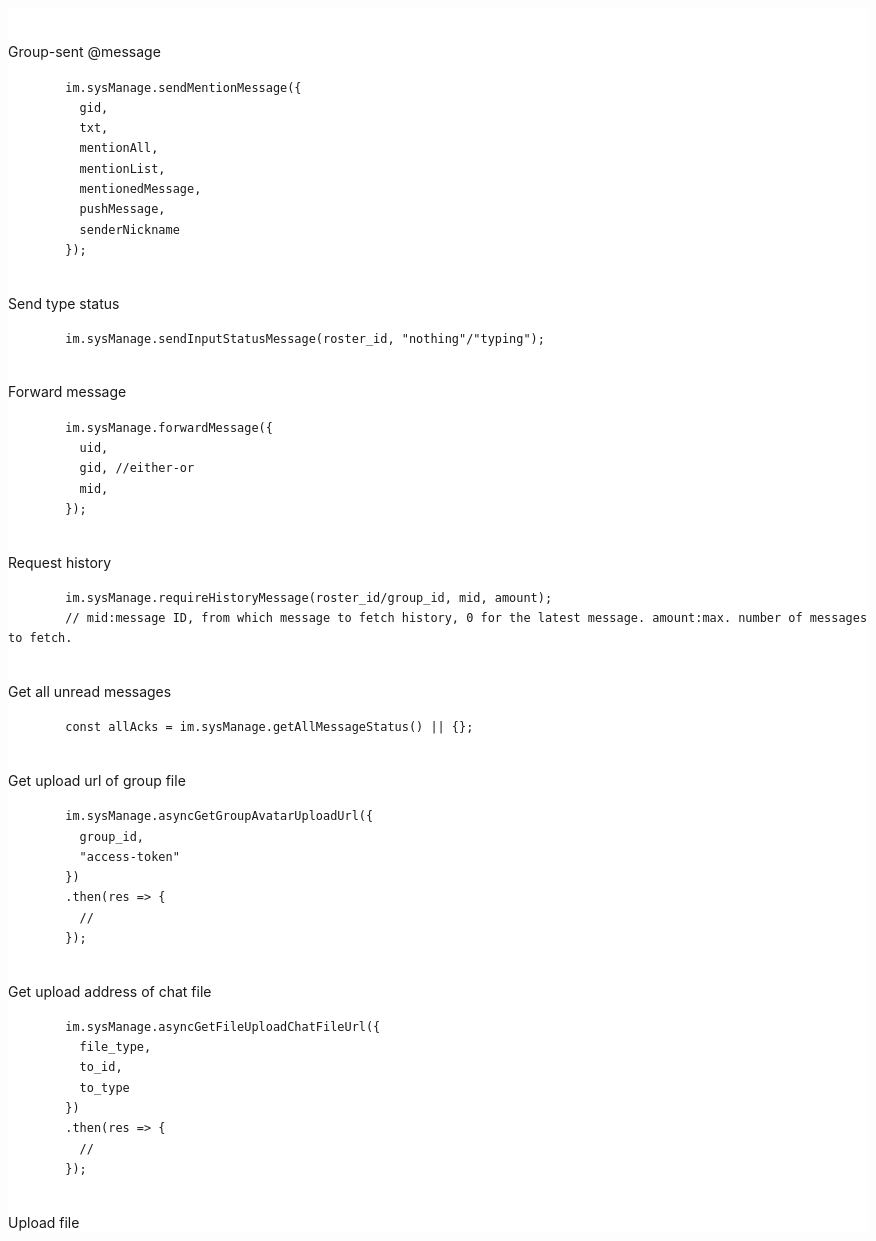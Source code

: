 ```
      
```
Group-sent @message
```
        im.sysManage.sendMentionMessage({
          gid,
          txt,
          mentionAll,
          mentionList,
          mentionedMessage,
          pushMessage,
          senderNickname
        });
      
```
Send type status
```
        im.sysManage.sendInputStatusMessage(roster_id, "nothing"/"typing");
      
```
Forward message
```
        im.sysManage.forwardMessage({
          uid,
          gid, //either-or
          mid,
        });
      
```
Request history
```
        im.sysManage.requireHistoryMessage(roster_id/group_id, mid, amount);
        // mid:message ID, from which message to fetch history, 0 for the latest message. amount:max. number of messages to fetch.
      
```
Get all unread messages
```
        const allAcks = im.sysManage.getAllMessageStatus() || {};
      
```
Get upload url of group file
```
        im.sysManage.asyncGetGroupAvatarUploadUrl({
          group_id,
          "access-token"
        })
        .then(res => {
          //
        });
      
```
Get upload address of chat file
```
        im.sysManage.asyncGetFileUploadChatFileUrl({
          file_type,
          to_id,
          to_type
        })
        .then(res => {
          //
        });
      
```
Upload file
```
```